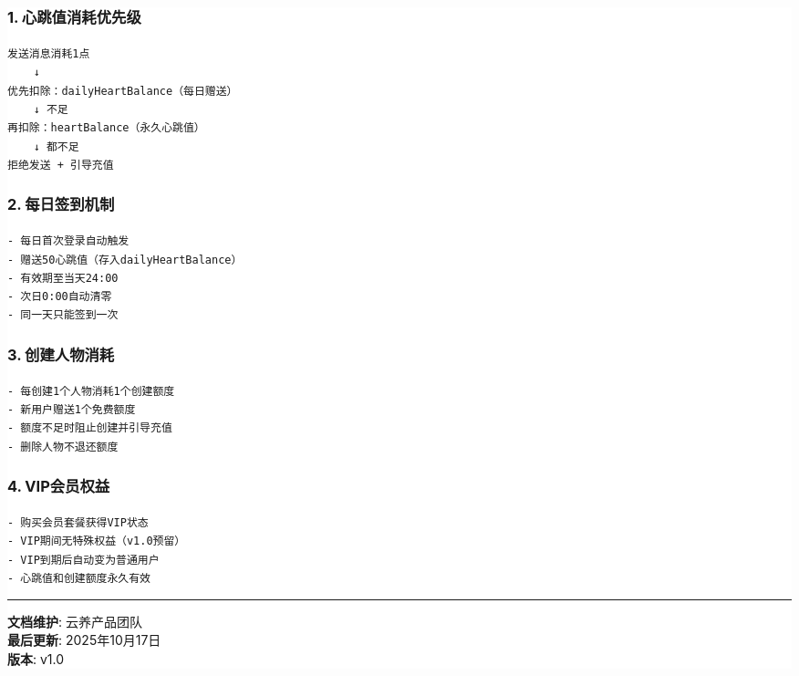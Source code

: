 ### 1. 心跳值消耗优先级
```
发送消息消耗1点
    ↓
优先扣除：dailyHeartBalance（每日赠送）
    ↓ 不足
再扣除：heartBalance（永久心跳值）
    ↓ 都不足
拒绝发送 + 引导充值
```

### 2. 每日签到机制
```
- 每日首次登录自动触发
- 赠送50心跳值（存入dailyHeartBalance）
- 有效期至当天24:00
- 次日0:00自动清零
- 同一天只能签到一次
```

### 3. 创建人物消耗
```
- 每创建1个人物消耗1个创建额度
- 新用户赠送1个免费额度
- 额度不足时阻止创建并引导充值
- 删除人物不退还额度
```

### 4. VIP会员权益
```
- 购买会员套餐获得VIP状态
- VIP期间无特殊权益（v1.0预留）
- VIP到期后自动变为普通用户
- 心跳值和创建额度永久有效
```

---

**文档维护**: 云养产品团队  
**最后更新**: 2025年10月17日  
**版本**: v1.0

